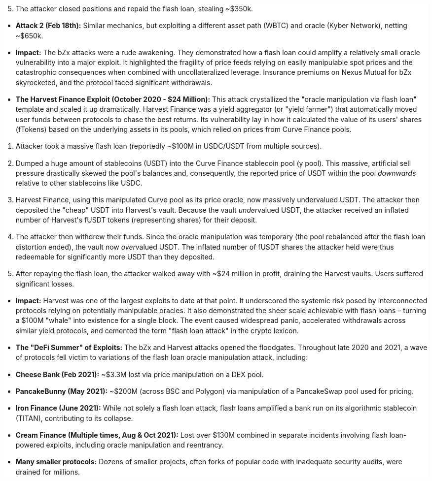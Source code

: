 5.  The attacker closed positions and repaid the flash loan, stealing ~$350k.

*   **Attack 2 (Feb 18th):** Similar mechanics, but exploiting a different asset path (WBTC) and oracle (Kyber Network), netting ~$650k.

*   **Impact:** The bZx attacks were a rude awakening. They demonstrated how a flash loan could amplify a relatively small oracle vulnerability into a major exploit. It highlighted the fragility of price feeds relying on easily manipulable spot prices and the catastrophic consequences when combined with uncollateralized leverage. Insurance premiums on Nexus Mutual for bZx skyrocketed, and the protocol faced significant withdrawals.

*   **The Harvest Finance Exploit (October 2020 - $24 Million):** This attack crystallized the "oracle manipulation via flash loan" template and scaled it up dramatically. Harvest Finance was a yield aggregator (or "yield farmer") that automatically moved user funds between protocols to chase the best returns. Its vulnerability lay in how it calculated the value of its users' shares (fTokens) based on the underlying assets in its pools, which relied on prices from Curve Finance pools.

1.  Attacker took a massive flash loan (reportedly ~$100M in USDC/USDT from multiple sources).

2.  Dumped a huge amount of stablecoins (USDT) into the Curve Finance stablecoin pool (y pool). This massive, artificial sell pressure drastically skewed the pool's balances and, consequently, the reported price of USDT within the pool *downwards* relative to other stablecoins like USDC.

3.  Harvest Finance, using this manipulated Curve pool as its price oracle, now massively undervalued USDT. The attacker then deposited the "cheap" USDT into Harvest's vault. Because the vault *under*valued USDT, the attacker received an inflated number of Harvest's fUSDT tokens (representing shares) for their deposit.

4.  The attacker then withdrew their funds. Since the oracle manipulation was temporary (the pool rebalanced after the flash loan distortion ended), the vault now *over*valued USDT. The inflated number of fUSDT shares the attacker held were thus redeemable for significantly more USDT than they deposited.

5.  After repaying the flash loan, the attacker walked away with ~$24 million in profit, draining the Harvest vaults. Users suffered significant losses.

*   **Impact:** Harvest was one of the largest exploits to date at that point. It underscored the systemic risk posed by interconnected protocols relying on potentially manipulable oracles. It also demonstrated the sheer scale achievable with flash loans – turning a $100M "whale" into existence for a single block. The event caused widespread panic, accelerated withdrawals across similar yield protocols, and cemented the term "flash loan attack" in the crypto lexicon.

*   **The "DeFi Summer" of Exploits:** The bZx and Harvest attacks opened the floodgates. Throughout late 2020 and 2021, a wave of protocols fell victim to variations of the flash loan oracle manipulation attack, including:

*   **Cheese Bank (Feb 2021):** ~$3.3M lost via price manipulation on a DEX pool.

*   **PancakeBunny (May 2021):** ~$200M (across BSC and Polygon) via manipulation of a PancakeSwap pool used for pricing.

*   **Iron Finance (June 2021):** While not solely a flash loan attack, flash loans amplified a bank run on its algorithmic stablecoin (TITAN), contributing to its collapse.

*   **Cream Finance (Multiple times, Aug & Oct 2021):** Lost over $130M combined in separate incidents involving flash loan-powered exploits, including oracle manipulation and reentrancy.

*   **Many smaller protocols:** Dozens of smaller projects, often forks of popular code with inadequate security audits, were drained for millions.
